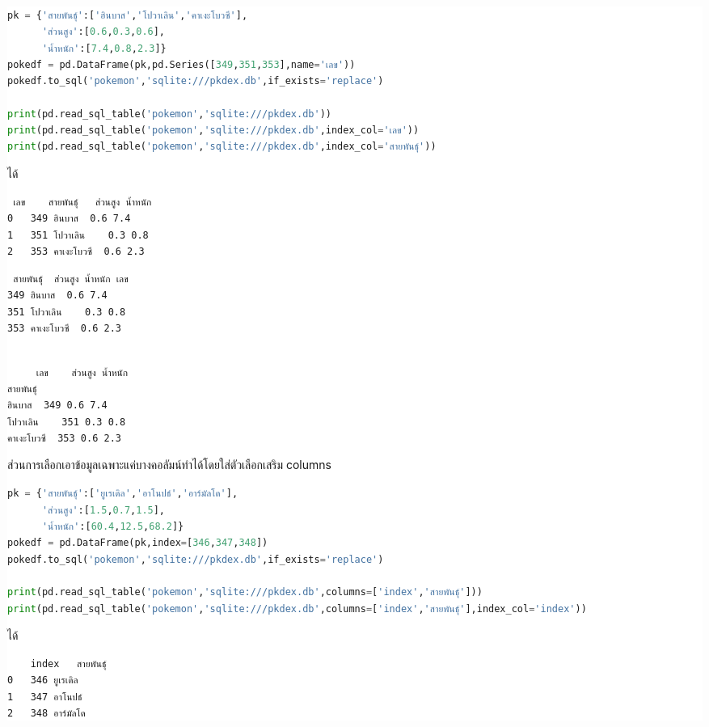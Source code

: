 ```python
pk = {'สายพันธุ์':['ฮินบาส','โปวาเลิน','คาเงะโบวซึ'],
      'ส่วนสูง':[0.6,0.3,0.6],
      'น้ำหนัก':[7.4,0.8,2.3]}
pokedf = pd.DataFrame(pk,pd.Series([349,351,353],name='เลข'))
pokedf.to_sql('pokemon','sqlite:///pkdex.db',if_exists='replace')

print(pd.read_sql_table('pokemon','sqlite:///pkdex.db'))
print(pd.read_sql_table('pokemon','sqlite:///pkdex.db',index_col='เลข'))
print(pd.read_sql_table('pokemon','sqlite:///pkdex.db',index_col='สายพันธุ์'))
```

  
ได้  

```
 เลข	สายพันธุ์	ส่วนสูง	น้ำหนัก
0	349	ฮินบาส	0.6	7.4
1	351	โปวาเลิน	0.3	0.8
2	353	คาเงะโบวซึ	0.6	2.3
```
```
 สายพันธุ์	ส่วนสูง น้ำหนัก เลข	 	 	 
349	ฮินบาส	0.6	7.4
351	โปวาเลิน	0.3	0.8
353	คาเงะโบวซึ	0.6	2.3
```

```

 	 เลข	ส่วนสูง	น้ำหนัก
สายพันธุ์	 	 	 
ฮินบาส	349	0.6	7.4
โปวาเลิน	351	0.3	0.8
คาเงะโบวซึ	353	0.6	2.3
```

ส่วนการเลือกเอาข้อมูลเฉพาะแค่บางคอลัมน์ทำได้โดยใส่ตัวเลือกเสริม columns  
  

```python
pk = {'สายพันธุ์':['ยูเรเดิล','อาโนปธ์','อาร์มัลโด'],
      'ส่วนสูง':[1.5,0.7,1.5],
      'น้ำหนัก':[60.4,12.5,68.2]}
pokedf = pd.DataFrame(pk,index=[346,347,348])
pokedf.to_sql('pokemon','sqlite:///pkdex.db',if_exists='replace')

print(pd.read_sql_table('pokemon','sqlite:///pkdex.db',columns=['index','สายพันธุ์']))
print(pd.read_sql_table('pokemon','sqlite:///pkdex.db',columns=['index','สายพันธุ์'],index_col='index'))
```

  
ได้  

```
 	index	สายพันธุ์
0	346	ยูเรเดิล
1	347	อาโนปธ์
2	348	อาร์มัลโด
 ``` 

